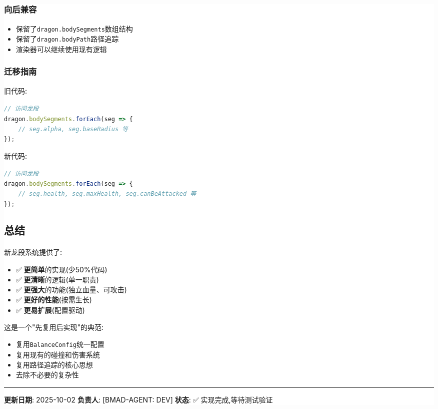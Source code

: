 ### 向后兼容
- 保留了`dragon.bodySegments`数组结构
- 保留了`dragon.bodyPath`路径追踪
- 渲染器可以继续使用现有逻辑

### 迁移指南
旧代码:
```javascript
// 访问龙段
dragon.bodySegments.forEach(seg => {
    // seg.alpha, seg.baseRadius 等
});
```

新代码:
```javascript
// 访问龙段
dragon.bodySegments.forEach(seg => {
    // seg.health, seg.maxHealth, seg.canBeAttacked 等
});
```

## 总结

新龙段系统提供了:
- ✅ **更简单**的实现(少50%代码)
- ✅ **更清晰**的逻辑(单一职责)
- ✅ **更强大**的功能(独立血量、可攻击)
- ✅ **更好的性能**(按需生长)
- ✅ **更易扩展**(配置驱动)

这是一个"先复用后实现"的典范:
- 复用`BalanceConfig`统一配置
- 复用现有的碰撞和伤害系统
- 复用路径追踪的核心思想
- 去除不必要的复杂性

---

**更新日期**: 2025-10-02
**负责人**: [BMAD-AGENT: DEV]
**状态**: ✅ 实现完成,等待测试验证

